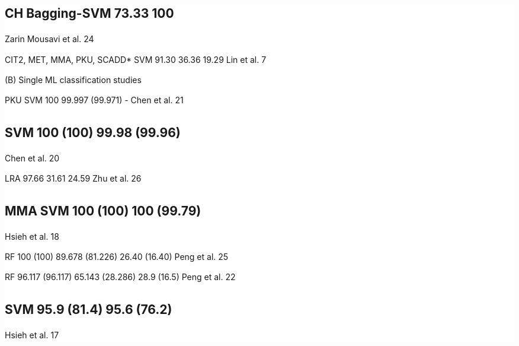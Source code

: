 CH 
Bagging-SVM 
73.33 
100 
-
Zarin Mousavi et al. 24 

CIT2, MET, MMA, PKU, SCADD* SVM 
91.30 
36.36 
19.29 
Lin et al. 7 

(B) Single ML classification studies 

PKU 
SVM 
100 
99.997 (99.971) -
Chen et al. 21 

SVM 
100 (100) 
99.98 (99.96) 
-
Chen et al. 20 

LRA 
97.66 
31.61 
24.59 
Zhu et al. 26 

MMA 
SVM 
100 (100) 
100 (99.79) 
-
Hsieh et al. 18 

RF 
100 (100) 
89.678 (81.226) 26.40 (16.40) Peng et al. 25 

RF 
96.117 (96.117) 
65.143 (28.286) 
28.9 (16.5) 
Peng et al. 22 

SVM 
95.9 (81.4) 
95.6 (76.2) 
-
Hsieh et al. 17 
